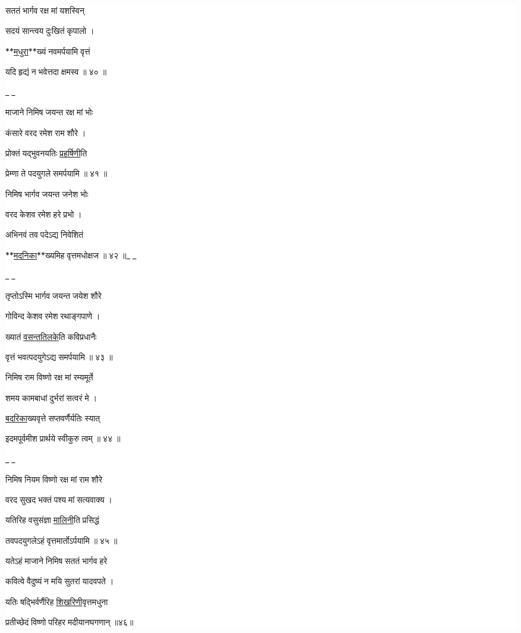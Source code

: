 	

सततं भार्गव रक्ष मां यशस्विन् 		

सदयं सान्त्वय दुःखितं कृपालो ।	

**<span style="text-decoration:underline;">मधुरा</span>**ख्यं नवमर्पयामि वृत्तं		

यदि हृद्यं न भवेत्तदा क्षमस्व ॥  ४०  ॥

_				_

माजाने निमिष जयन्त रक्ष मां भोः	

कंसारे वरद रमेश राम शौरे ।		

प्रोक्तं यद्भुवनयतिः <span style="text-decoration:underline;">प्रहर्षिणी</span>ति		

प्रेम्णा ते पदयुगले समर्पयामि ॥  ४१  ॥

	

निमिष भार्गव जयन्त जनेश भोः	

वरद केशव रमेश हरे प्रभो ।		

अभिनवं तव पदेऽद्य निवेशितं		

**<span style="text-decoration:underline;">मदनिका</span>**ख्यमिह वृत्तमधोक्षज ॥  ४२  ॥_	_

_			_

तृप्तोऽस्मि भार्गव जयन्त जयेश शौरे	

गोविन्द केशव रमेश रथाङ्गपाणे ।	

ख्यातं <span style="text-decoration:underline;">वसन्ततिलके</span>ति कविप्रधानैः	

वृत्तं भवत्पदयुगेऽद्य समर्पयामि ॥  ४३  ॥	

निमिष राम विष्णो रक्ष मां रम्यमूर्ते 	

शमय कामबाधां दुर्भरां सत्वरं मे ।	

<span style="text-decoration:underline;">बदरिका</span>ख्यवृत्ते सप्तवर्णैर्यतिः स्यात्	

इदमपूर्वमीश प्रार्थये स्वीकुरु त्वम् ॥ ४४  ॥

_			_

निमिष नियम विष्णो रक्ष मां राम शौरे	

वरद सुखद भक्तं पश्य मां सत्यवाक्य ।	

यतिरिह वसुसंज्ञा <span style="text-decoration:underline;">मालिनी</span>ति प्रसिद्धं	

तवपदयुगलेऽहं वृत्तमार्तोऽर्पयामि ॥  ४५ ॥

	

यतेऽहं माजाने निमिष सततं भार्गव हरे	

कवित्वे वैदुष्यं न मयि सुतरां यादवपते ।	

यतिः षद्भिर्वर्णैरिह <span style="text-decoration:underline;">शिखरिणी</span>वृत्तमधुना	

प्रतीच्छेदं विष्णो परिहर मदीयानघगणान् ॥४६॥
